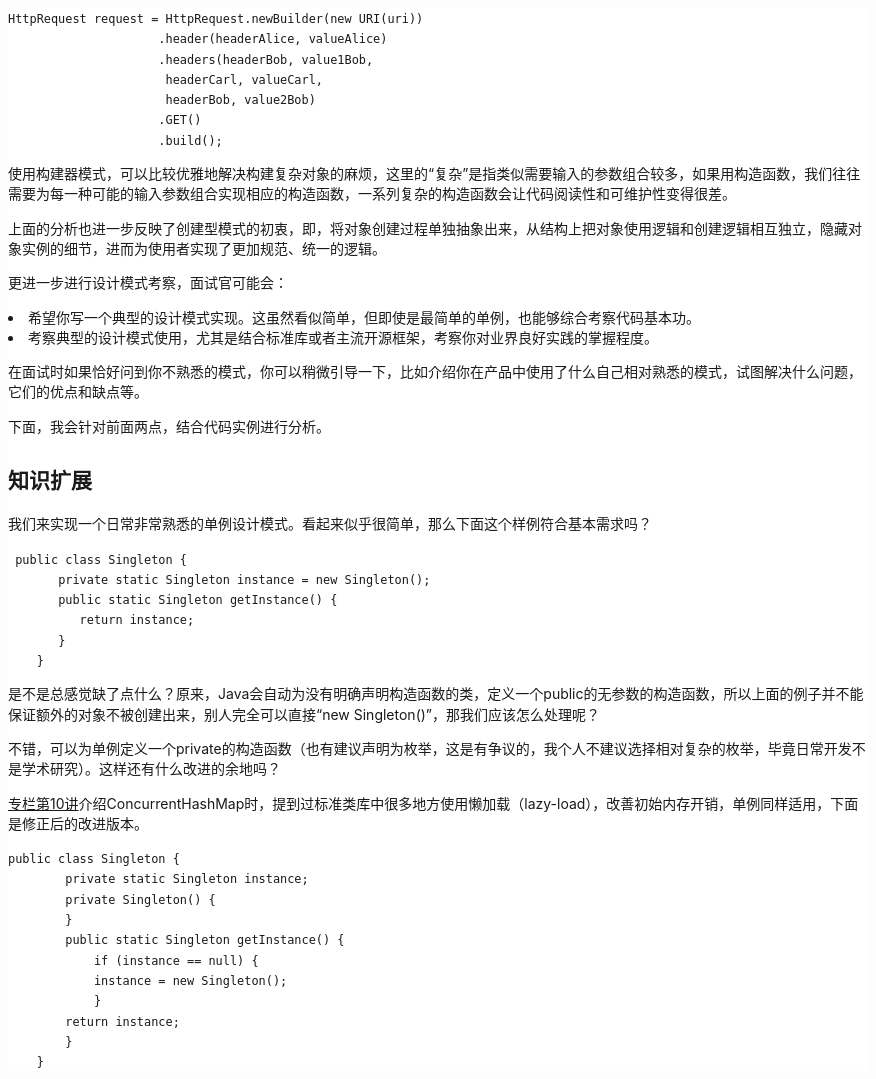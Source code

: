 ```
HttpRequest request = HttpRequest.newBuilder(new URI(uri))
                     .header(headerAlice, valueAlice)
                     .headers(headerBob, value1Bob,
                      headerCarl, valueCarl,
                      headerBob, value2Bob)
                     .GET()
                     .build();

```

使用构建器模式，可以比较优雅地解决构建复杂对象的麻烦，这里的“复杂”是指类似需要输入的参数组合较多，如果用构造函数，我们往往需要为每一种可能的输入参数组合实现相应的构造函数，一系列复杂的构造函数会让代码阅读性和可维护性变得很差。

上面的分析也进一步反映了创建型模式的初衷，即，将对象创建过程单独抽象出来，从结构上把对象使用逻辑和创建逻辑相互独立，隐藏对象实例的细节，进而为使用者实现了更加规范、统一的逻辑。

更进一步进行设计模式考察，面试官可能会：

<li>
希望你写一个典型的设计模式实现。这虽然看似简单，但即使是最简单的单例，也能够综合考察代码基本功。
</li>
<li>
考察典型的设计模式使用，尤其是结合标准库或者主流开源框架，考察你对业界良好实践的掌握程度。
</li>

在面试时如果恰好问到你不熟悉的模式，你可以稍微引导一下，比如介绍你在产品中使用了什么自己相对熟悉的模式，试图解决什么问题，它们的优点和缺点等。

下面，我会针对前面两点，结合代码实例进行分析。

## 知识扩展

我们来实现一个日常非常熟悉的单例设计模式。看起来似乎很简单，那么下面这个样例符合基本需求吗？

```
 public class Singleton {
       private static Singleton instance = new Singleton();
       public static Singleton getInstance() {
          return instance;
       }
    }

```

是不是总感觉缺了点什么？原来，Java会自动为没有明确声明构造函数的类，定义一个public的无参数的构造函数，所以上面的例子并不能保证额外的对象不被创建出来，别人完全可以直接“new Singleton()”，那我们应该怎么处理呢？

不错，可以为单例定义一个private的构造函数（也有建议声明为枚举，这是有争议的，我个人不建议选择相对复杂的枚举，毕竟日常开发不是学术研究）。这样还有什么改进的余地吗？

[专栏第10讲](http://time.geekbang.org/column/article/8137)介绍ConcurrentHashMap时，提到过标准类库中很多地方使用懒加载（lazy-load），改善初始内存开销，单例同样适用，下面是修正后的改进版本。

```
public class Singleton {
        private static Singleton instance;
        private Singleton() {
        }
        public static Singleton getInstance() {
            if (instance == null) {
            instance = new Singleton();
            }
        return instance;
        }
    }

```
